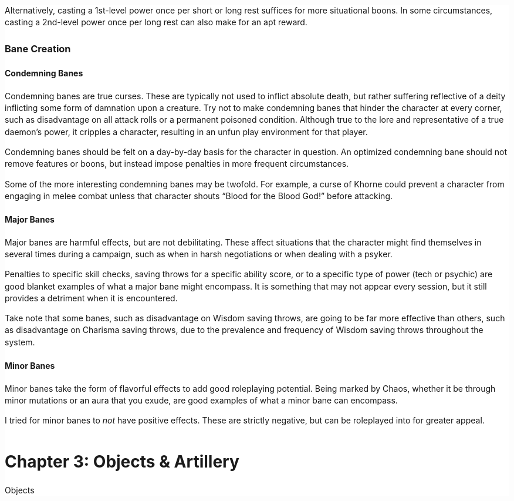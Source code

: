 
Alternatively, casting a 1st-level power once per short or long rest suffices for more situational
boons. In some circumstances, casting a 2nd-level power once per long rest can also make for an
apt reward.

### Bane Creation

#### Condemning Banes

Condemning banes are true curses. These are typically not used to inflict absolute death, but
rather suffering reflective of a deity inflicting some form of damnation upon a creature. Try not
to make condemning banes that hinder the character at every corner, such as disadvantage on all
attack rolls or a permanent poisoned condition. Although true to the lore and representative of a
true daemon’s power, it cripples a character, resulting in an unfun play environment for that
player.

Condemning banes should be felt on a day-by-day basis for the character in question. An
optimized condemning bane should not remove features or boons, but instead impose penalties in
more frequent circumstances.

Some of the more interesting condemning banes may be twofold. For example, a curse of
Khorne could prevent a character from engaging in melee combat unless that character shouts
“Blood for the Blood God!” before attacking.

#### Major Banes

Major banes are harmful effects, but are not debilitating. These affect situations that the character
might find themselves in several times during a campaign, such as when in harsh negotiations or
when dealing with a psyker.

Penalties to specific skill checks, saving throws for a specific ability score, or to a specific type
of power (tech or psychic) are good blanket examples of what a major bane might encompass. It
is something that may not appear every session, but it still provides a detriment when it is
encountered.

Take note that some banes, such as disadvantage on Wisdom saving throws, are going to be far
more effective than others, such as disadvantage on Charisma saving throws, due to the
prevalence and frequency of Wisdom saving throws throughout the system.

#### Minor Banes

Minor banes take the form of flavorful effects to add good roleplaying potential. Being marked
by Chaos, whether it be through minor mutations or an aura that you exude, are good examples
of what a minor bane can encompass.


I tried for minor banes to _not_ have positive effects. These are strictly negative, but can be
roleplayed into for greater appeal.


# Chapter 3: Objects & Artillery

Objects
